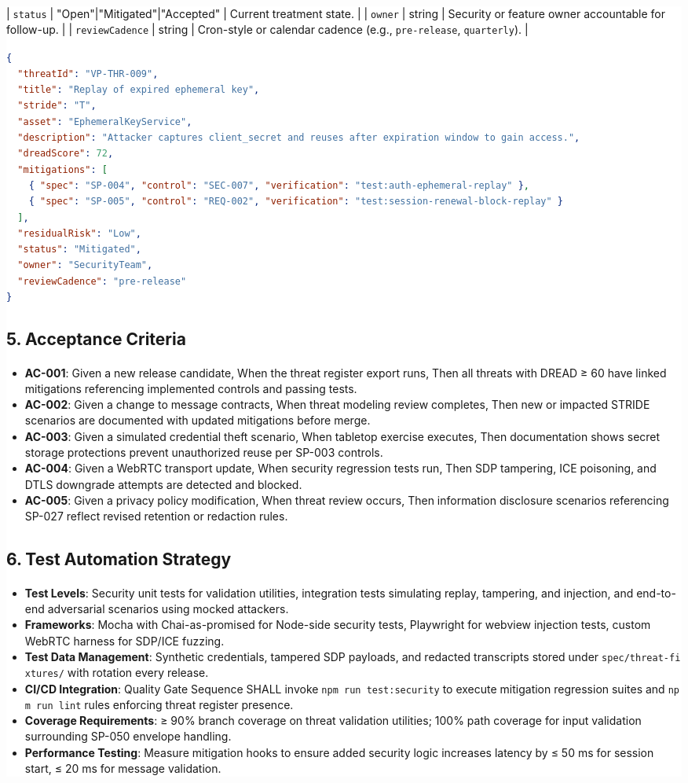 | `status` | "Open"\|"Mitigated"\|"Accepted" | Current treatment state. |
| `owner` | string | Security or feature owner accountable for follow-up. |
| `reviewCadence` | string | Cron-style or calendar cadence (e.g., `pre-release`, `quarterly`). |

```json
{
  "threatId": "VP-THR-009",
  "title": "Replay of expired ephemeral key",
  "stride": "T",
  "asset": "EphemeralKeyService",
  "description": "Attacker captures client_secret and reuses after expiration window to gain access.",
  "dreadScore": 72,
  "mitigations": [
    { "spec": "SP-004", "control": "SEC-007", "verification": "test:auth-ephemeral-replay" },
    { "spec": "SP-005", "control": "REQ-002", "verification": "test:session-renewal-block-replay" }
  ],
  "residualRisk": "Low",
  "status": "Mitigated",
  "owner": "SecurityTeam",
  "reviewCadence": "pre-release"
}
```

## 5. Acceptance Criteria

- **AC-001**: Given a new release candidate, When the threat register export runs, Then all threats with DREAD ≥ 60 have linked mitigations referencing implemented controls and passing tests.
- **AC-002**: Given a change to message contracts, When threat modeling review completes, Then new or impacted STRIDE scenarios are documented with updated mitigations before merge.
- **AC-003**: Given a simulated credential theft scenario, When tabletop exercise executes, Then documentation shows secret storage protections prevent unauthorized reuse per SP-003 controls.
- **AC-004**: Given a WebRTC transport update, When security regression tests run, Then SDP tampering, ICE poisoning, and DTLS downgrade attempts are detected and blocked.
- **AC-005**: Given a privacy policy modification, When threat review occurs, Then information disclosure scenarios referencing SP-027 reflect revised retention or redaction rules.

## 6. Test Automation Strategy

- **Test Levels**: Security unit tests for validation utilities, integration tests simulating replay, tampering, and injection, and end-to-end adversarial scenarios using mocked attackers.
- **Frameworks**: Mocha with Chai-as-promised for Node-side security tests, Playwright for webview injection tests, custom WebRTC harness for SDP/ICE fuzzing.
- **Test Data Management**: Synthetic credentials, tampered SDP payloads, and redacted transcripts stored under `spec/threat-fixtures/` with rotation every release.
- **CI/CD Integration**: Quality Gate Sequence SHALL invoke `npm run test:security` to execute mitigation regression suites and `npm run lint` rules enforcing threat register presence.
- **Coverage Requirements**: ≥ 90% branch coverage on threat validation utilities; 100% path coverage for input validation surrounding SP-050 envelope handling.
- **Performance Testing**: Measure mitigation hooks to ensure added security logic increases latency by ≤ 50 ms for session start, ≤ 20 ms for message validation.
